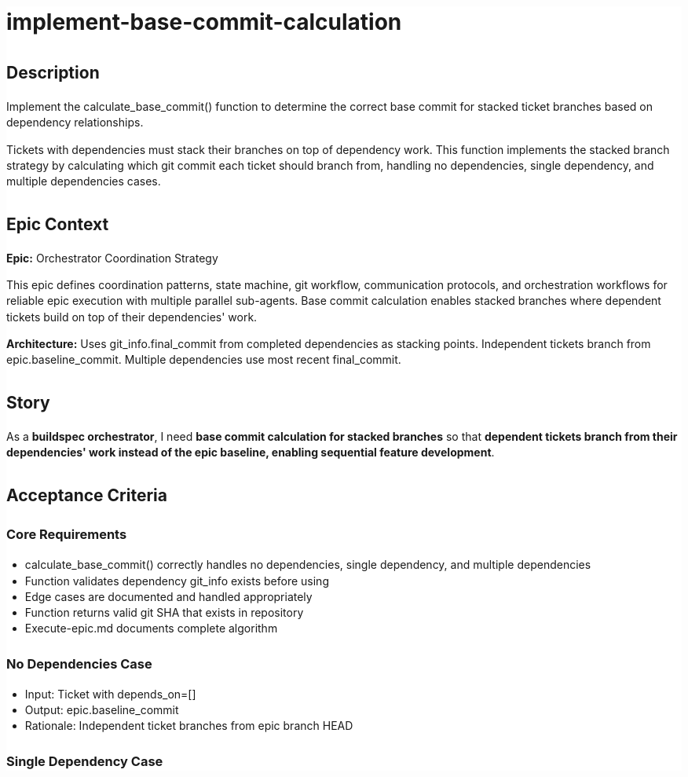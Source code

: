 # implement-base-commit-calculation

## Description

Implement the calculate_base_commit() function to determine the correct base
commit for stacked ticket branches based on dependency relationships.

Tickets with dependencies must stack their branches on top of dependency work.
This function implements the stacked branch strategy by calculating which git
commit each ticket should branch from, handling no dependencies, single
dependency, and multiple dependencies cases.

## Epic Context

**Epic:** Orchestrator Coordination Strategy

This epic defines coordination patterns, state machine, git workflow,
communication protocols, and orchestration workflows for reliable epic execution
with multiple parallel sub-agents. Base commit calculation enables stacked
branches where dependent tickets build on top of their dependencies' work.

**Architecture:** Uses git_info.final_commit from completed dependencies as
stacking points. Independent tickets branch from epic.baseline_commit. Multiple
dependencies use most recent final_commit.

## Story

As a **buildspec orchestrator**, I need **base commit calculation for stacked
branches** so that **dependent tickets branch from their dependencies' work
instead of the epic baseline, enabling sequential feature development**.

## Acceptance Criteria

### Core Requirements

- calculate_base_commit() correctly handles no dependencies, single dependency,
  and multiple dependencies
- Function validates dependency git_info exists before using
- Edge cases are documented and handled appropriately
- Function returns valid git SHA that exists in repository
- Execute-epic.md documents complete algorithm

### No Dependencies Case

- Input: Ticket with depends_on=[]
- Output: epic.baseline_commit
- Rationale: Independent ticket branches from epic branch HEAD

### Single Dependency Case
